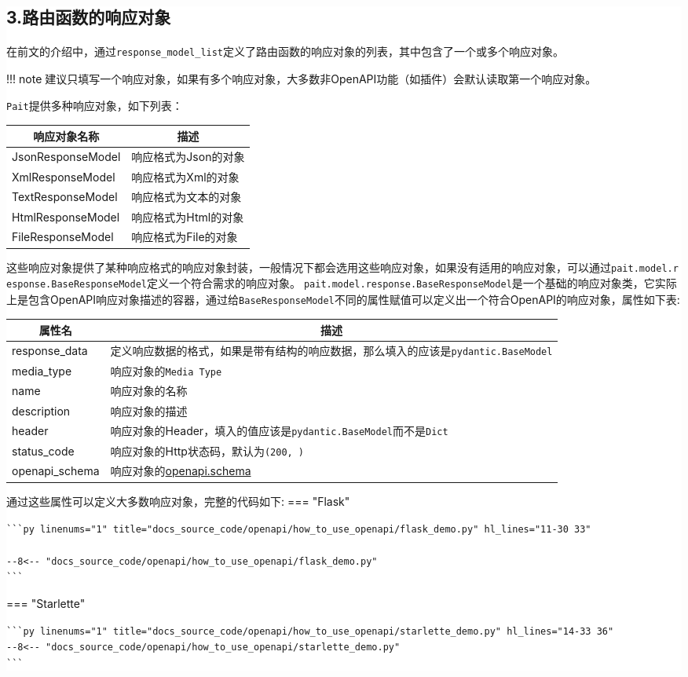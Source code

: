 ## 3.路由函数的响应对象
在前文的介绍中，通过`response_model_list`定义了路由函数的响应对象的列表，其中包含了一个或多个响应对象。

!!! note
    建议只填写一个响应对象，如果有多个响应对象，大多数非OpenAPI功能（如插件）会默认读取第一个响应对象。

`Pait`提供多种响应对象，如下列表：

|响应对象名称| 描述           |
|---|--------------|
|JsonResponseModel| 响应格式为Json的对象 |
|XmlResponseModel| 响应格式为Xml的对象  |
|TextResponseModel| 响应格式为文本的对象   |
|HtmlResponseModel| 响应格式为Html的对象 |
|FileResponseModel| 响应格式为File的对象 |


这些响应对象提供了某种响应格式的响应对象封装，一般情况下都会选用这些响应对象，如果没有适用的响应对象，可以通过`pait.model.response.BaseResponseModel`定义一个符合需求的响应对象。
`pait.model.response.BaseResponseModel`是一个基础的响应对象类，它实际上是包含OpenAPI响应对象描述的容器，通过给`BaseResponseModel`不同的属性赋值可以定义出一个符合OpenAPI的响应对象，属性如下表:

|属性名| 描述                                                                                                            |
|---|---------------------------------------------------------------------------------------------------------------|
|response_data| 定义响应数据的格式，如果是带有结构的响应数据，那么填入的应该是`pydantic.BaseModel`                                                           |
|media_type| 响应对象的`Media Type`                                                                                             |
|name| 响应对象的名称                                                                                                       |
|description| 响应对象的描述                                                                                                       |
|header| 响应对象的Header，填入的值应该是`pydantic.BaseModel`而不是`Dict`                                                                |
|status_code| 响应对象的Http状态码，默认为`(200, )`                                                                                     |
|openapi_schema| 响应对象的[openapi.schema](https://github.com/OAI/OpenAPI-Specification/blob/main/versions/3.0.3.md#schema-object) |

通过这些属性可以定义大多数响应对象，完整的代码如下:
=== "Flask"

    ```py linenums="1" title="docs_source_code/openapi/how_to_use_openapi/flask_demo.py" hl_lines="11-30 33"

    --8<-- "docs_source_code/openapi/how_to_use_openapi/flask_demo.py"
    ```

=== "Starlette"

    ```py linenums="1" title="docs_source_code/openapi/how_to_use_openapi/starlette_demo.py" hl_lines="14-33 36"
    --8<-- "docs_source_code/openapi/how_to_use_openapi/starlette_demo.py"
    ```
